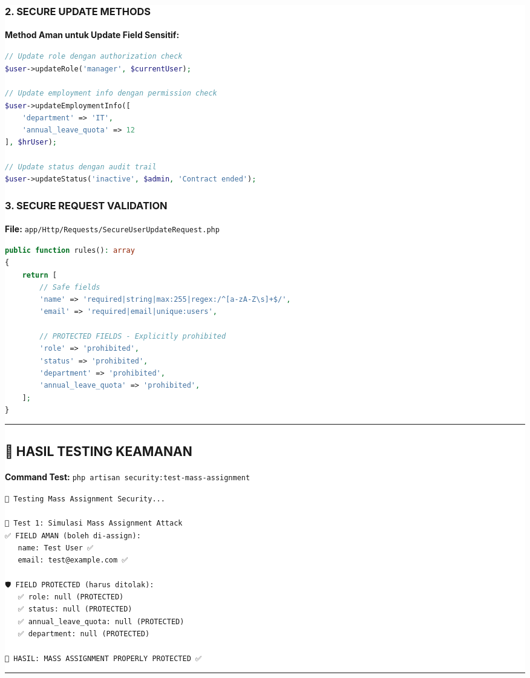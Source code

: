 ### **2. SECURE UPDATE METHODS**

**Method Aman untuk Update Field Sensitif:**

```php
// Update role dengan authorization check
$user->updateRole('manager', $currentUser);

// Update employment info dengan permission check
$user->updateEmploymentInfo([
    'department' => 'IT',
    'annual_leave_quota' => 12
], $hrUser);

// Update status dengan audit trail
$user->updateStatus('inactive', $admin, 'Contract ended');
```

### **3. SECURE REQUEST VALIDATION**

**File:** `app/Http/Requests/SecureUserUpdateRequest.php`

```php
public function rules(): array
{
    return [
        // Safe fields
        'name' => 'required|string|max:255|regex:/^[a-zA-Z\s]+$/',
        'email' => 'required|email|unique:users',

        // PROTECTED FIELDS - Explicitly prohibited
        'role' => 'prohibited',
        'status' => 'prohibited',
        'department' => 'prohibited',
        'annual_leave_quota' => 'prohibited',
    ];
}
```

---

## 🧪 **HASIL TESTING KEAMANAN**

**Command Test:** `php artisan security:test-mass-assignment`

```
🧪 Testing Mass Assignment Security...

🎯 Test 1: Simulasi Mass Assignment Attack
✅ FIELD AMAN (boleh di-assign):
   name: Test User ✅
   email: test@example.com ✅

🛡️ FIELD PROTECTED (harus ditolak):
   ✅ role: null (PROTECTED)
   ✅ status: null (PROTECTED)
   ✅ annual_leave_quota: null (PROTECTED)
   ✅ department: null (PROTECTED)

🎉 HASIL: MASS ASSIGNMENT PROPERLY PROTECTED ✅
```

---